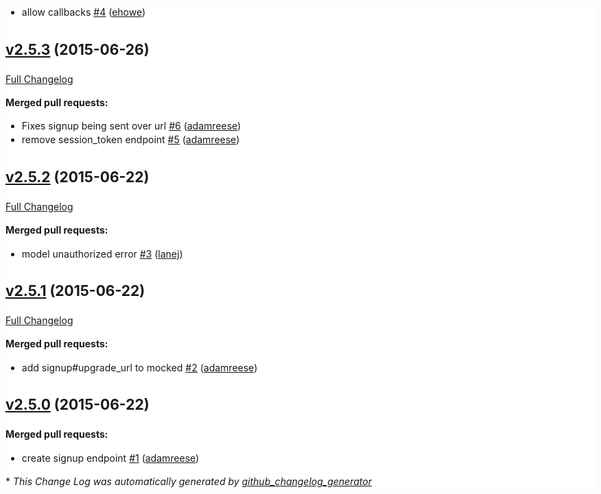- allow callbacks [\#4](https://github.com/engineyard/core-client-rb/pull/4) ([ehowe](https://github.com/ehowe))

## [v2.5.3](https://github.com/engineyard/core-client-rb/tree/v2.5.3) (2015-06-26)
[Full Changelog](https://github.com/engineyard/core-client-rb/compare/v2.5.2...v2.5.3)

**Merged pull requests:**

- Fixes signup being sent over url [\#6](https://github.com/engineyard/core-client-rb/pull/6) ([adamreese](https://github.com/adamreese))
- remove session\_token endpoint [\#5](https://github.com/engineyard/core-client-rb/pull/5) ([adamreese](https://github.com/adamreese))

## [v2.5.2](https://github.com/engineyard/core-client-rb/tree/v2.5.2) (2015-06-22)
[Full Changelog](https://github.com/engineyard/core-client-rb/compare/v2.5.1...v2.5.2)

**Merged pull requests:**

- model unauthorized error [\#3](https://github.com/engineyard/core-client-rb/pull/3) ([lanej](https://github.com/lanej))

## [v2.5.1](https://github.com/engineyard/core-client-rb/tree/v2.5.1) (2015-06-22)
[Full Changelog](https://github.com/engineyard/core-client-rb/compare/v2.5.0...v2.5.1)

**Merged pull requests:**

- add signup\#upgrade\_url to mocked [\#2](https://github.com/engineyard/core-client-rb/pull/2) ([adamreese](https://github.com/adamreese))

## [v2.5.0](https://github.com/engineyard/core-client-rb/tree/v2.5.0) (2015-06-22)
**Merged pull requests:**

- create signup endpoint [\#1](https://github.com/engineyard/core-client-rb/pull/1) ([adamreese](https://github.com/adamreese))



\* *This Change Log was automatically generated by [github_changelog_generator](https://github.com/skywinder/Github-Changelog-Generator)*
